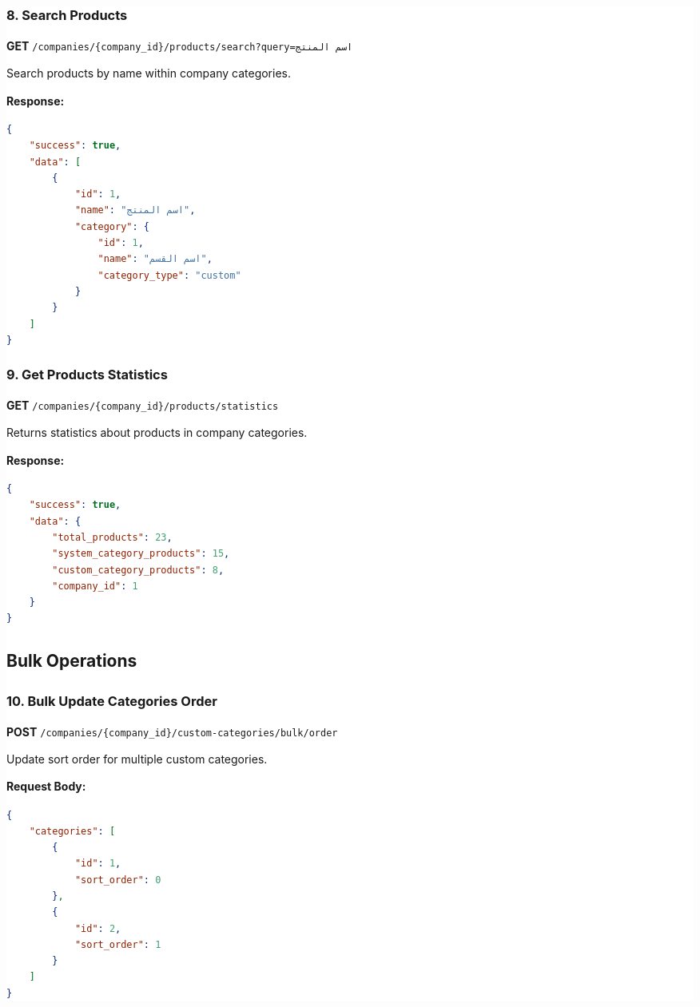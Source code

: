 ### 8. Search Products
**GET** `/companies/{company_id}/products/search?query=اسم المنتج`

Search products by name within company categories.

**Response:**
```json
{
    "success": true,
    "data": [
        {
            "id": 1,
            "name": "اسم المنتج",
            "category": {
                "id": 1,
                "name": "اسم القسم",
                "category_type": "custom"
            }
        }
    ]
}
```

### 9. Get Products Statistics
**GET** `/companies/{company_id}/products/statistics`

Returns statistics about products in company categories.

**Response:**
```json
{
    "success": true,
    "data": {
        "total_products": 23,
        "system_category_products": 15,
        "custom_category_products": 8,
        "company_id": 1
    }
}
```

## Bulk Operations

### 10. Bulk Update Categories Order
**POST** `/companies/{company_id}/custom-categories/bulk/order`

Update sort order for multiple custom categories.

**Request Body:**
```json
{
    "categories": [
        {
            "id": 1,
            "sort_order": 0
        },
        {
            "id": 2,
            "sort_order": 1
        }
    ]
}
```
